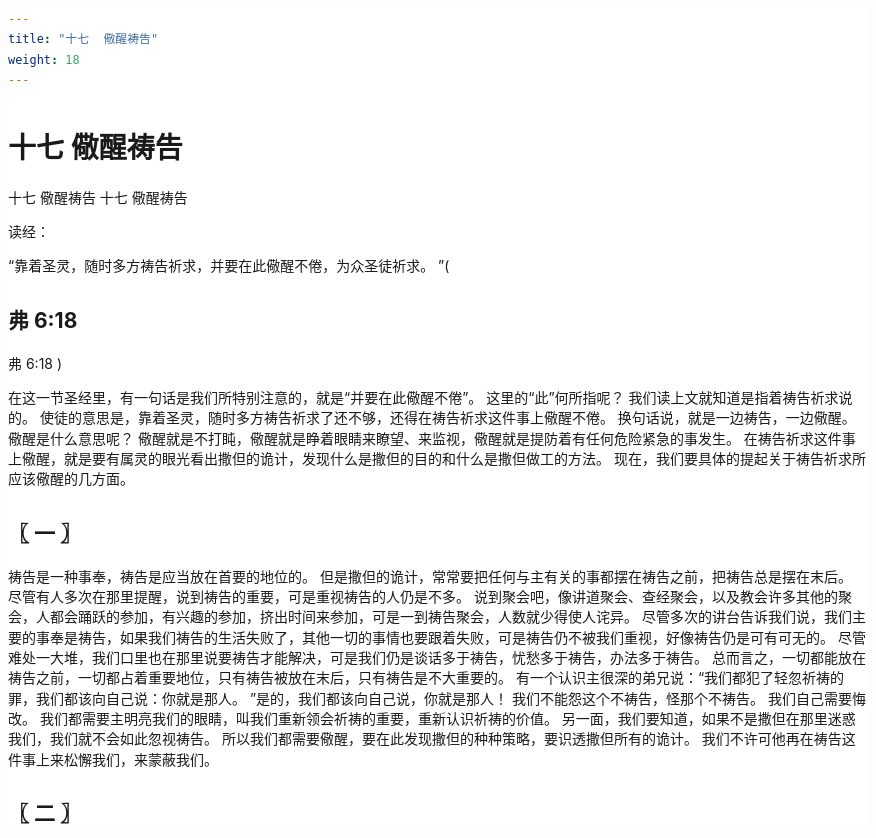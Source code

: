 ```yaml
---
title: "十七  儆醒祷告"
weight: 18
---
```


# 十七 儆醒祷告

十七  儆醒祷告
十七  儆醒祷告

读经：

“靠着圣灵，随时多方祷告祈求，并要在此儆醒不倦，为众圣徒祈求。
”(

## 弗 6:18

弗 6:18
)

在这一节圣经里，有一句话是我们所特别注意的，就是“并要在此儆醒不倦”。
这里的“此”何所指呢？
我们读上文就知道是指着祷告祈求说的。
使徒的意思是，靠着圣灵，随时多方祷告祈求了还不够，还得在祷告祈求这件事上儆醒不倦。
换句话说，就是一边祷告，一边儆醒。
儆醒是什么意思呢？
儆醒就是不打盹，儆醒就是睁着眼睛来瞭望、来监视，儆醒就是提防着有任何危险紧急的事发生。
在祷告祈求这件事上儆醒，就是要有属灵的眼光看出撒但的诡计，发现什么是撒但的目的和什么是撒但做工的方法。
现在，我们要具体的提起关于祷告祈求所应该儆醒的几方面。

## 〖 一 〗

祷告是一种事奉，祷告是应当放在首要的地位的。
但是撒但的诡计，常常要把任何与主有关的事都摆在祷告之前，把祷告总是摆在末后。
尽管有人多次在那里提醒，说到祷告的重要，可是重视祷告的人仍是不多。
说到聚会吧，像讲道聚会、查经聚会，以及教会许多其他的聚会，人都会踊跃的参加，有兴趣的参加，挤出时间来参加，可是一到祷告聚会，人数就少得使人诧异。
尽管多次的讲台告诉我们说，我们主要的事奉是祷告，如果我们祷告的生活失败了，其他一切的事情也要跟着失败，可是祷告仍不被我们重视，好像祷告仍是可有可无的。
尽管难处一大堆，我们口里也在那里说要祷告才能解决，可是我们仍是谈话多于祷告，忧愁多于祷告，办法多于祷告。
总而言之，一切都能放在祷告之前，一切都占着重要地位，只有祷告被放在末后，只有祷告是不大重要的。
有一个认识主很深的弟兄说：“我们都犯了轻忽祈祷的罪，我们都该向自己说：你就是那人。
”是的，我们都该向自己说，你就是那人！
我们不能怨这个不祷告，怪那个不祷告。
我们自己需要悔改。
我们都需要主明亮我们的眼睛，叫我们重新领会祈祷的重要，重新认识祈祷的价值。
另一面，我们要知道，如果不是撒但在那里迷惑我们，我们就不会如此忽视祷告。
所以我们都需要儆醒，要在此发现撒但的种种策略，要识透撒但所有的诡计。
我们不许可他再在祷告这件事上来松懈我们，来蒙蔽我们。

## 〖 二 〗
